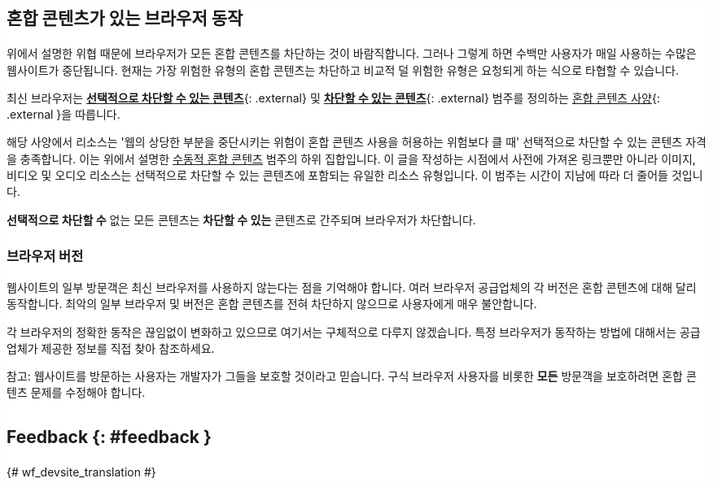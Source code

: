 ## 혼합 콘텐츠가 있는 브라우저 동작

위에서 설명한 위협 때문에 브라우저가 모든 혼합 콘텐츠를 차단하는 것이 바람직합니다. 그러나 그렇게 하면 수백만 사용자가 매일 사용하는 수많은 웹사이트가 중단됩니다. 현재는 가장 위험한 유형의 혼합 콘텐츠는 차단하고 비교적 덜 위험한 유형은 요청되게 하는 식으로 타협할 수 있습니다.

최신 브라우저는 [**선택적으로 차단할 수 있는 콘텐츠**](https://w3c.github.io/webappsec/specs/mixedcontent/#category-optionally-blockable){: .external} 및 [**차단할 수 있는 콘텐츠**](https://w3c.github.io/webappsec/specs/mixedcontent/#category-blockable){: .external} 범주를 정의하는 [혼합 콘텐츠 사양](https://w3c.github.io/webappsec/specs/mixedcontent/){: .external }을 따릅니다.

해당 사양에서 리소스는 '웹의 상당한 부분을 중단시키는 위험이 혼합 콘텐츠 사용을 허용하는 위험보다 클 때' 선택적으로 차단할 수 있는 콘텐츠 자격을 충족합니다. 이는 위에서 설명한 [수동적 혼합 콘텐츠](#passive-mixed-content) 범주의 하위 집합입니다. 이 글을 작성하는 시점에서 사전에 가져온 링크뿐만 아니라 이미지, 비디오 및 오디오 리소스는 선택적으로 차단할 수 있는 콘텐츠에 포함되는 유일한 리소스 유형입니다. 이 범주는 시간이 지남에 따라 더 줄어들 것입니다.

**선택적으로 차단할 수** 없는 모든 콘텐츠는 **차단할 수 있는** 콘텐츠로 간주되며 브라우저가 차단합니다.

### 브라우저 버전

웹사이트의 일부 방문객은 최신 브라우저를 사용하지 않는다는 점을 기억해야 합니다. 여러 브라우저 공급업체의 각 버전은 혼합 콘텐츠에 대해 달리 동작합니다. 최악의 일부 브라우저 및 버전은 혼합 콘텐츠를 전혀 차단하지 않으므로 사용자에게 매우 불안합니다.

각 브라우저의 정확한 동작은 끊임없이 변화하고 있으므로 여기서는 구체적으로 다루지 않겠습니다. 특정 브라우저가 동작하는 방법에 대해서는 공급업체가 제공한 정보를 직접 찾아 참조하세요.

참고: 웹사이트를 방문하는 사용자는 개발자가 그들을 보호할 것이라고 믿습니다. 구식 브라우저 사용자를 비롯한 **모든** 방문객을 보호하려면 혼합 콘텐츠 문제를 수정해야 합니다.

## Feedback {: #feedback }

{# wf_devsite_translation #}